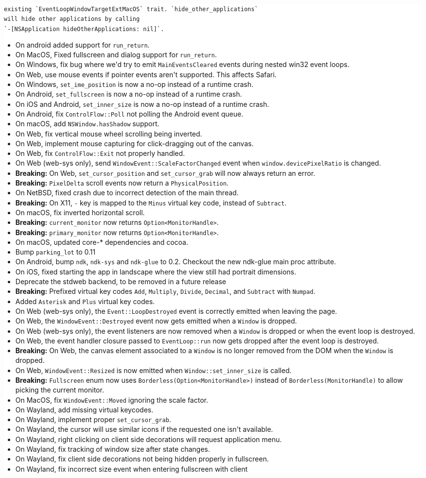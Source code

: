     existing `EventLoopWindowTargetExtMacOS` trait. `hide_other_applications`
    will hide other applications by calling
    `-[NSApplication hideOtherApplications: nil]`.
-   On android added support for `run_return`.
-   On MacOS, Fixed fullscreen and dialog support for `run_return`.
-   On Windows, fix bug where we'd try to emit `MainEventsCleared` events during
    nested win32 event loops.
-   On Web, use mouse events if pointer events aren't supported. This affects
    Safari.
-   On Windows, `set_ime_position` is now a no-op instead of a runtime crash.
-   On Android, `set_fullscreen` is now a no-op instead of a runtime crash.
-   On iOS and Android, `set_inner_size` is now a no-op instead of a runtime
    crash.
-   On Android, fix `ControlFlow::Poll` not polling the Android event queue.
-   On macOS, add `NSWindow.hasShadow` support.
-   On Web, fix vertical mouse wheel scrolling being inverted.
-   On Web, implement mouse capturing for click-dragging out of the canvas.
-   On Web, fix `ControlFlow::Exit` not properly handled.
-   On Web (web-sys only), send `WindowEvent::ScaleFactorChanged` event when
    `window.devicePixelRatio` is changed.
-   **Breaking:** On Web, `set_cursor_position` and `set_cursor_grab` will now
    always return an error.
-   **Breaking:** `PixelDelta` scroll events now return a `PhysicalPosition`.
-   On NetBSD, fixed crash due to incorrect detection of the main thread.
-   **Breaking:** On X11, `-` key is mapped to the `Minus` virtual key code,
    instead of `Subtract`.
-   On macOS, fix inverted horizontal scroll.
-   **Breaking:** `current_monitor` now returns `Option<MonitorHandle>`.
-   **Breaking:** `primary_monitor` now returns `Option<MonitorHandle>`.
-   On macOS, updated core-\* dependencies and cocoa.
-   Bump `parking_lot` to 0.11
-   On Android, bump `ndk`, `ndk-sys` and `ndk-glue` to 0.2. Checkout the new
    ndk-glue main proc attribute.
-   On iOS, fixed starting the app in landscape where the view still had
    portrait dimensions.
-   Deprecate the stdweb backend, to be removed in a future release
-   **Breaking:** Prefixed virtual key codes `Add`, `Multiply`, `Divide`,
    `Decimal`, and `Subtract` with `Numpad`.
-   Added `Asterisk` and `Plus` virtual key codes.
-   On Web (web-sys only), the `Event::LoopDestroyed` event is correctly emitted
    when leaving the page.
-   On Web, the `WindowEvent::Destroyed` event now gets emitted when a `Window`
    is dropped.
-   On Web (web-sys only), the event listeners are now removed when a `Window`
    is dropped or when the event loop is destroyed.
-   On Web, the event handler closure passed to `EventLoop::run` now gets
    dropped after the event loop is destroyed.
-   **Breaking:** On Web, the canvas element associated to a `Window` is no
    longer removed from the DOM when the `Window` is dropped.
-   On Web, `WindowEvent::Resized` is now emitted when `Window::set_inner_size`
    is called.
-   **Breaking:** `Fullscreen` enum now uses `Borderless(Option<MonitorHandle>)`
    instead of `Borderless(MonitorHandle)` to allow picking the current monitor.
-   On MacOS, fix `WindowEvent::Moved` ignoring the scale factor.
-   On Wayland, add missing virtual keycodes.
-   On Wayland, implement proper `set_cursor_grab`.
-   On Wayland, the cursor will use similar icons if the requested one isn't
    available.
-   On Wayland, right clicking on client side decorations will request
    application menu.
-   On Wayland, fix tracking of window size after state changes.
-   On Wayland, fix client side decorations not being hidden properly in
    fullscreen.
-   On Wayland, fix incorrect size event when entering fullscreen with client